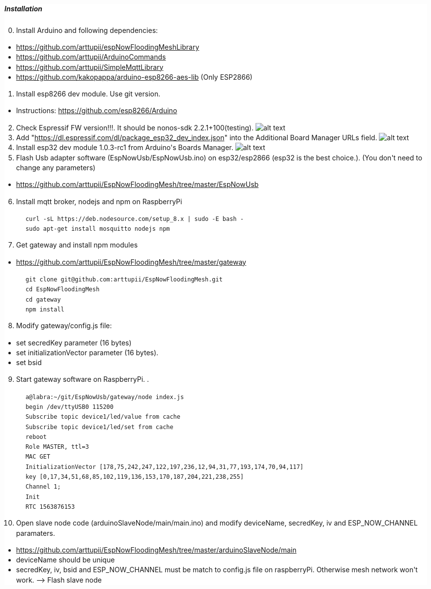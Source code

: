 ##### Installation
0. Install Arduino and following dependencies:
  - https://github.com/arttupii/espNowFloodingMeshLibrary
  - https://github.com/arttupii/ArduinoCommands
  - https://github.com/arttupii/SimpleMqttLibrary
  - https://github.com/kakopappa/arduino-esp8266-aes-lib (Only ESP2866)
1. Install esp8266 dev module. Use git version.
  - Instructions: https://github.com/esp8266/Arduino
2. Check Espressif FW version!!!. It should be nonos-sdk 2.2.1+100(testing).
  ![alt text](https://github.com/arttupii/EspNowFloodingMesh/blob/master/pictures/ArduinoSetupForEsp2866.png)
3. Add "https://dl.espressif.com/dl/package_esp32_dev_index.json" into the Additional Board Manager URLs field.
  ![alt text](https://raw.githubusercontent.com/arttupii/EspNowFloodingMesh/master/pictures/ArduinoAdditionalURLs.png)
4. Install esp32 dev module 1.0.3-rc1 from Arduino's Boards Manager.
  ![alt text](https://raw.githubusercontent.com/arttupii/EspNowFloodingMesh/master/pictures/ArduinoBoardManager.png)
5. Flash Usb adapter software (EspNowUsb/EspNowUsb.ino) on esp32/esp2866 (esp32 is the best choice.). (You don't need to change any parameters)
 - https://github.com/arttupii/EspNowFloodingMesh/tree/master/EspNowUsb
6. Install mqtt broker, nodejs and npm on RaspberryPi
```
      curl -sL https://deb.nodesource.com/setup_8.x | sudo -E bash -
      sudo apt-get install mosquitto nodejs npm
```
7. Get gateway and install npm modules
* https://github.com/arttupii/EspNowFloodingMesh/tree/master/gateway
```   
      git clone git@github.com:arttupii/EspNowFloodingMesh.git
      cd EspNowFloodingMesh
      cd gateway
      npm install
```
8. Modify gateway/config.js file:
  - set secredKey parameter (16 bytes)
  - set initializationVector parameter (16 bytes).
  - set bsid
9. Start gateway software on RaspberryPi. .
```
      a@labra:~/git/EspNowUsb/gateway/node index.js
      begin /dev/ttyUSB0 115200
      Subscribe topic device1/led/value from cache
      Subscribe topic device1/led/set from cache
      reboot
      Role MASTER, ttl=3
      MAC GET
      InitializationVector [178,75,242,247,122,197,236,12,94,31,77,193,174,70,94,117]
      key [0,17,34,51,68,85,102,119,136,153,170,187,204,221,238,255]
      Channel 1;
      Init
      RTC 1563876153

```
10. Open slave node code (arduinoSlaveNode/main/main.ino) and modify deviceName, secredKey, iv and ESP_NOW_CHANNEL paramaters.
  * https://github.com/arttupii/EspNowFloodingMesh/tree/master/arduinoSlaveNode/main
  * deviceName should be unique
  * secredKey, iv, bsid and ESP_NOW_CHANNEL must be match to config.js file on raspberryPi. Otherwise mesh network won't work.
  --> Flash slave node
